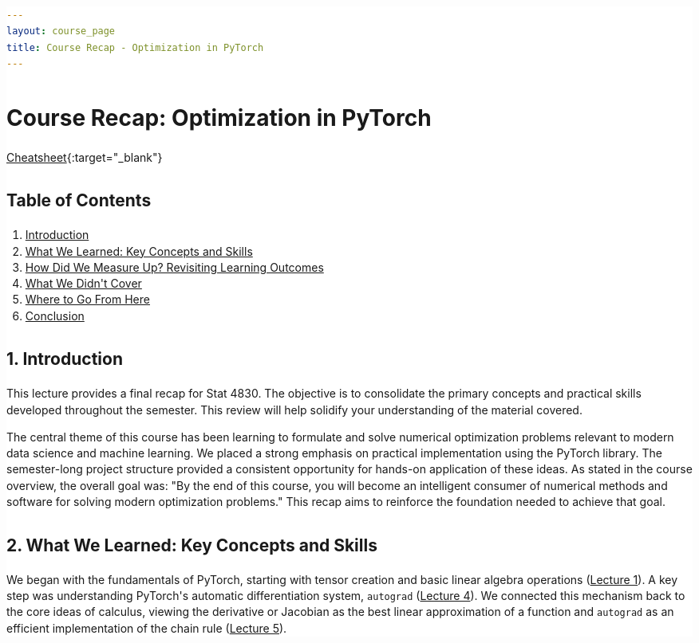 ```yaml
---
layout: course_page
title: Course Recap - Optimization in PyTorch
---
```


# Course Recap: Optimization in PyTorch

[Cheatsheet](cheatsheet.md){:target="_blank"}

## Table of Contents
1. [Introduction](#1-introduction)
2. [What We Learned: Key Concepts and Skills](#2-what-we-learned-key-concepts-and-skills)
3. [How Did We Measure Up? Revisiting Learning Outcomes](#3-how-did-we-measure-up-revisiting-learning-outcomes)
4. [What We Didn't Cover](#4-what-we-didnt-cover)
5. [Where to Go From Here](#5-where-to-go-from-here)
6. [Conclusion](#6-conclusion)

## 1. Introduction

This lecture provides a final recap for Stat 4830. The objective is to consolidate the primary concepts and practical skills developed throughout the semester. This review will help solidify your understanding of the material covered.

The central theme of this course has been learning to formulate and solve numerical optimization problems relevant to modern data science and machine learning. We placed a strong emphasis on practical implementation using the PyTorch library. The semester-long project structure provided a consistent opportunity for hands-on application of these ideas. As stated in the course overview, the overall goal was: "By the end of this course, you will become an intelligent consumer of numerical methods and software for solving modern optimization problems." This recap aims to reinforce the foundation needed to achieve that goal.

## 2. What We Learned: Key Concepts and Skills

We began with the fundamentals of PyTorch, starting with tensor creation and basic linear algebra operations ([Lecture 1](../1/notes.md)). A key step was understanding PyTorch's automatic differentiation system, `autograd` ([Lecture 4](../4/notes.md)). We connected this mechanism back to the core ideas of calculus, viewing the derivative or Jacobian as the best linear approximation of a function and `autograd` as an efficient implementation of the chain rule ([Lecture 5](../5/notes.md)). 
